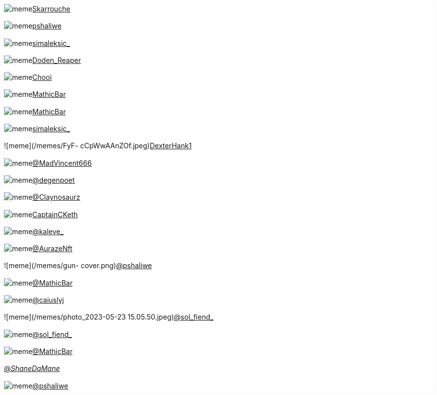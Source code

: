 ![meme](/memes/F1taI56WYAAKRp9.jpeg)[Skarrouche](https://twitter.com/Skarrouche/status/1683037996705103873)

![meme](/memes/F2SdwHsXwAEg31Y.jpeg)[pshaliwe](https://twitter.com/pshaliwe/status/1685645738489921536)

![meme](/memes/memes718-13.jpeg)[simaleksic_](https://twitter.com/simaleksic_/status/1678537395732455425/)

![meme](/memes/F0tTRDWWwAEOUKg.jpeg)[Doden_Reaper](https://twitter.com/Doden_Reaper/status/1678527060141121536/)

![meme](/memes/9645.gif)[Chooi](https://twitter.com/Chooi/status/1671990713918128128)

![meme](/memes/FzJq_cpXgAIiC7h.jpeg)[MathicBar](https://twitter.com/MathicBar/status/1671516465399226368)

![meme](/memes/FyqdoTLWAAIgAa8.jpeg)[MathicBar](https://twitter.com/MathicBar/status/1669320818025807872)

![meme](/memes/memes718-16.jpeg)[simaleksic_](https://twitter.com/simaleksic_/status/1678543215471861761/)

![meme](/memes/FyF-
cCpWwAAnZOf.jpeg)[DexterHank1](https://twitter.com/DexterHank1/status/1666752360729792512/)

![meme](/memes/Fx9Mt5gaAAEx41R.jpeg)[@MadVincent666](https://twitter.com/MadVincent666/status/1666497367829274636)

![meme](/memes/20230529190140.gif)[@degenpoet](https://twitter.com/degenpoet/status/1663236340631191574)

![meme](/memes/Fxu7y7EWAAAw7SV.jpeg)[@Claynosaurz](https://twitter.com/Claynosaurz/status/1665130977574699014/)

![meme](/memes/FyEQTi8XsAEiK3L.png)[CaptainCKeth](https://twitter.com/CaptainCKeth/status/1666631362953052162)

![meme](/memes/FxT9XFDXoAAjEoR.jpeg)[@kaleve_](https://twitter.com/kaleve_/status/1663232959976030216)

![meme](/memes/Fwb009sWcAsbEm6.png)[@AurazeNft](https://twitter.com/AurazeNft/status/1659282830516449280)

![meme](/memes/gun-
cover.png)[@pshaliwe](https://twitter.com/pshaliwe/status/1662179691803885572)

![meme](/memes/FupQQgQXgAILOKB.jpeg)[@MathicBar](https://twitter.com/MathicBar/status/1651220669189746690)

![meme](/memes/FwxVHygakAAvqXA.jpeg)[@caiuslyj](https://twitter.com/caiuslyj/status/1660795961592156161)

![meme](/memes/photo_2023-05-23
15.05.50.jpeg)[@sol_fiend_](https://twitter.com/sol_fiend_/)

![meme](/memes/FwMBvoKWYBYqHvt.jpeg)[@sol_fiend_](https://twitter.com/sol_fiend_/)

![meme](/memes/FxKJXlBXgAAiaj_.jpeg)[@MathicBar](https://twitter.com/MathicBar/status/1662542342820167682)

[@_ShaneDaMane_](https://twitter.com/_ShaneDaMane_)

![meme](/memes/FxDFlfvWAAEt_sR.jpeg)[@pshaliwe](https://twitter.com/pshaliwe/status/1662046146498293764)

